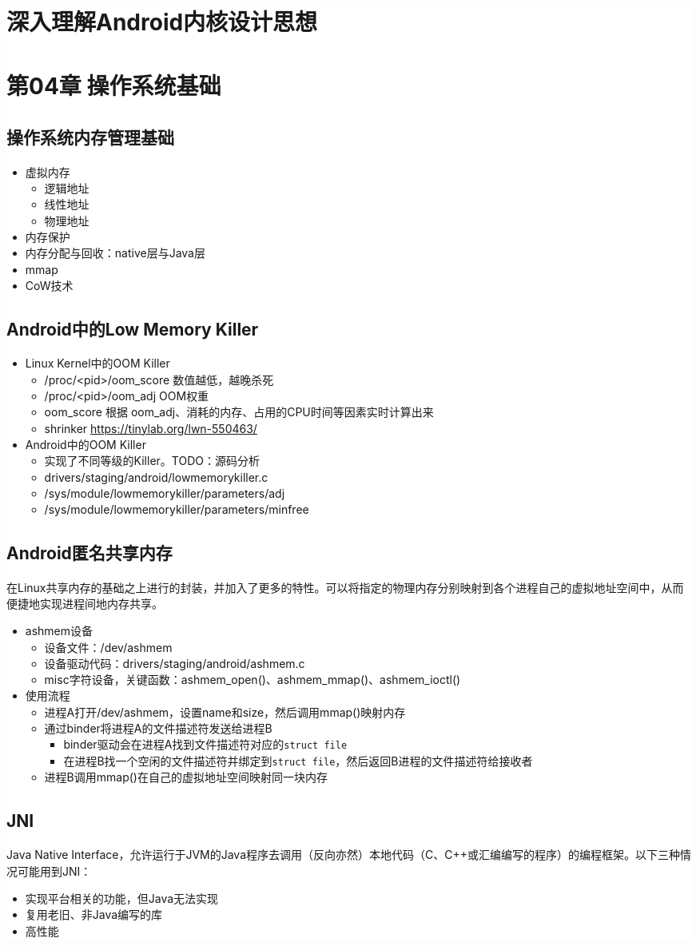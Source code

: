 # 深入理解Android内核设计思想

# 第04章 操作系统基础

## 操作系统内存管理基础

* 虚拟内存
  * 逻辑地址
  * 线性地址
  * 物理地址
* 内存保护
* 内存分配与回收：native层与Java层
* mmap
* CoW技术

## Android中的Low Memory Killer

* Linux Kernel中的OOM Killer
  * /proc/\<pid\>/oom_score 数值越低，越晚杀死
  * /proc/\<pid\>/oom_adj   OOM权重
  * oom_score 根据 oom_adj、消耗的内存、占用的CPU时间等因素实时计算出来
  * shrinker https://tinylab.org/lwn-550463/
* Android中的OOM Killer
  * 实现了不同等级的Killer。TODO：源码分析
  * drivers/staging/android/lowmemorykiller.c
  * /sys/module/lowmemorykiller/parameters/adj
  * /sys/module/lowmemorykiller/parameters/minfree

## Android匿名共享内存

在Linux共享内存的基础之上进行的封装，并加入了更多的特性。可以将指定的物理内存分别映射到各个进程自己的虚拟地址空间中，从而便捷地实现进程间地内存共享。

* ashmem设备
  * 设备文件：/dev/ashmem
  * 设备驱动代码：drivers/staging/android/ashmem.c
  * misc字符设备，关键函数：ashmem_open()、ashmem_mmap()、ashmem_ioctl()
* 使用流程
  * 进程A打开/dev/ashmem，设置name和size，然后调用mmap()映射内存
  * 通过binder将进程A的文件描述符发送给进程B
    * binder驱动会在进程A找到文件描述符对应的`struct file`
    * 在进程B找一个空闲的文件描述符并绑定到`struct file`，然后返回B进程的文件描述符给接收者
  * 进程B调用mmap()在自己的虚拟地址空间映射同一块内存

## JNI

Java Native Interface，允许运行于JVM的Java程序去调用（反向亦然）本地代码（C、C++或汇编编写的程序）的编程框架。以下三种情况可能用到JNI：
* 实现平台相关的功能，但Java无法实现
* 复用老旧、非Java编写的库
* 高性能
